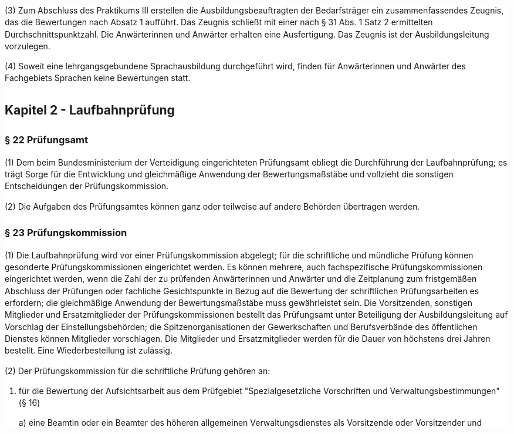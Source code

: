 (3) Zum Abschluss des Praktikums III erstellen die
Ausbildungsbeauftragten der Bedarfsträger ein zusammenfassendes
Zeugnis, das die Bewertungen nach Absatz 1 aufführt. Das Zeugnis
schließt mit einer nach § 31 Abs. 1 Satz 2 ermittelten
Durchschnittspunktzahl. Die Anwärterinnen und Anwärter erhalten eine
Ausfertigung. Das Zeugnis ist der Ausbildungsleitung vorzulegen.

(4) Soweit eine lehrgangsgebundene Sprachausbildung durchgeführt wird,
finden für Anwärterinnen und Anwärter des Fachgebiets Sprachen keine
Bewertungen statt.


## Kapitel 2 - Laufbahnprüfung



### § 22 Prüfungsamt

(1) Dem beim Bundesministerium der Verteidigung eingerichteten
Prüfungsamt obliegt die Durchführung der Laufbahnprüfung; es trägt
Sorge für die Entwicklung und gleichmäßige Anwendung der
Bewertungsmaßstäbe und vollzieht die sonstigen Entscheidungen der
Prüfungskommission.

(2) Die Aufgaben des Prüfungsamtes können ganz oder teilweise auf
andere Behörden übertragen werden.


### § 23 Prüfungskommission

(1) Die Laufbahnprüfung wird vor einer Prüfungskommission abgelegt;
für die schriftliche und mündliche Prüfung können gesonderte
Prüfungskommissionen eingerichtet werden. Es können mehrere, auch
fachspezifische Prüfungskommissionen eingerichtet werden, wenn die
Zahl der zu prüfenden Anwärterinnen und Anwärter und die Zeitplanung
zum fristgemäßen Abschluss der Prüfungen oder fachliche Gesichtspunkte
in Bezug auf die Bewertung der schriftlichen Prüfungsarbeiten es
erfordern; die gleichmäßige Anwendung der Bewertungsmaßstäbe muss
gewährleistet sein. Die Vorsitzenden, sonstigen Mitglieder und
Ersatzmitglieder der Prüfungskommissionen bestellt das Prüfungsamt
unter Beteiligung der Ausbildungsleitung auf Vorschlag der
Einstellungsbehörden; die Spitzenorganisationen der Gewerkschaften und
Berufsverbände des öffentlichen Dienstes können Mitglieder
vorschlagen. Die Mitglieder und Ersatzmitglieder werden für die Dauer
von höchstens drei Jahren bestellt. Eine Wiederbestellung ist
zulässig.

(2) Der Prüfungskommission für die schriftliche Prüfung gehören an:

1.  für die Bewertung der Aufsichtsarbeit aus dem Prüfgebiet
    "Spezialgesetzliche Vorschriften und Verwaltungsbestimmungen" (§ 16)

    a)  eine Beamtin oder ein Beamter des höheren allgemeinen
        Verwaltungsdienstes als Vorsitzende oder Vorsitzender und

